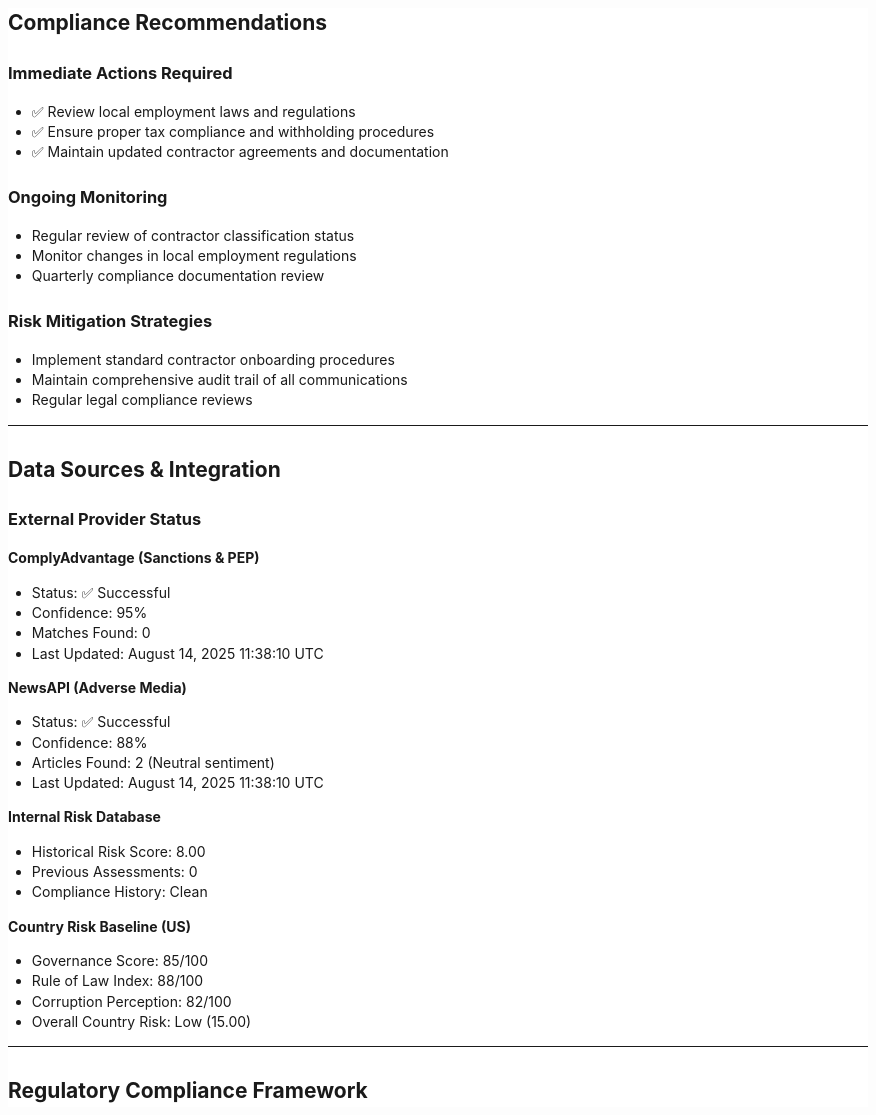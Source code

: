 
## Compliance Recommendations

### Immediate Actions Required
- ✅ Review local employment laws and regulations
- ✅ Ensure proper tax compliance and withholding procedures
- ✅ Maintain updated contractor agreements and documentation

### Ongoing Monitoring
- Regular review of contractor classification status
- Monitor changes in local employment regulations
- Quarterly compliance documentation review

### Risk Mitigation Strategies
- Implement standard contractor onboarding procedures
- Maintain comprehensive audit trail of all communications
- Regular legal compliance reviews

---

## Data Sources & Integration

### External Provider Status

**ComplyAdvantage (Sanctions & PEP)**
- Status: ✅ Successful
- Confidence: 95%
- Matches Found: 0
- Last Updated: August 14, 2025 11:38:10 UTC

**NewsAPI (Adverse Media)**
- Status: ✅ Successful  
- Confidence: 88%
- Articles Found: 2 (Neutral sentiment)
- Last Updated: August 14, 2025 11:38:10 UTC

**Internal Risk Database**
- Historical Risk Score: 8.00
- Previous Assessments: 0
- Compliance History: Clean

**Country Risk Baseline (US)**
- Governance Score: 85/100
- Rule of Law Index: 88/100
- Corruption Perception: 82/100
- Overall Country Risk: Low (15.00)

---

## Regulatory Compliance Framework
